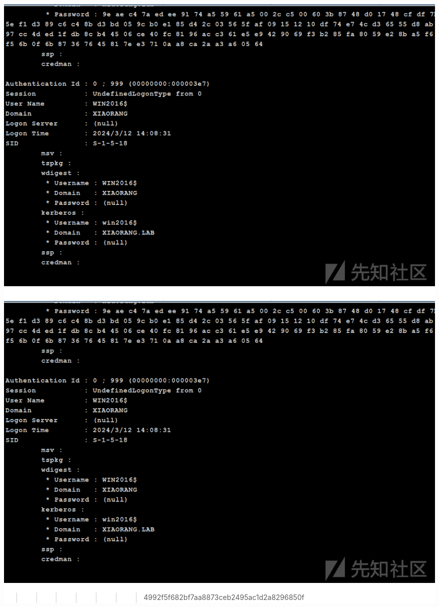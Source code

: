 [![](assets/1710898702-976868e1fb6597550fa110f0d3a5a6d1.png)](https://xzfile.aliyuncs.com/media/upload/picture/20240314095552-fcaf5978-e1a5-1.png)
=======
[![](assets/1710465355-976868e1fb6597550fa110f0d3a5a6d1.png)](https://xzfile.aliyuncs.com/media/upload/picture/20240314095552-fcaf5978-e1a5-1.png)
>>>>>>> 4992f5f682bf7aa8873ceb2495ac1d2a8296850f
